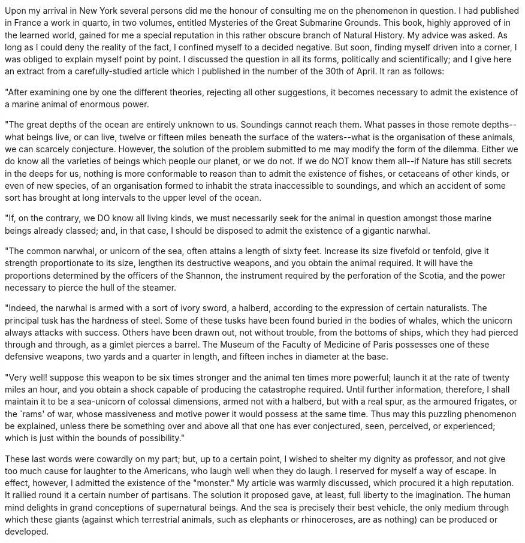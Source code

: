 Upon my arrival in New York several persons did me the honour of consulting me on the phenomenon in question. I had published in France a work in quarto, in two volumes, entitled Mysteries of the Great Submarine Grounds. This book, highly approved of in the learned world, gained for me a special reputation in this rather obscure branch of Natural History. My advice was asked. As long as I could deny the reality of the fact, I confined myself to a decided negative. But soon, finding myself driven into a corner, I was obliged to explain myself point by point. I discussed the question in all its forms, politically and scientifically; and I give here an extract from a carefully-studied article which I published in the number of the 30th of April. It ran as follows: 

"After examining one by one the different theories, rejecting all other suggestions, it becomes necessary to admit the existence of a marine animal of enormous power. 

"The great depths of the ocean are entirely unknown to us. Soundings cannot reach them. What passes in those remote depths--what beings live, or can live, twelve or fifteen miles beneath the surface of the waters--what is the organisation of these animals, we can scarcely conjecture. However, the solution of the problem submitted to me may modify the form of the dilemma. Either we do know all the varieties of beings which people our planet, or we do not. If we do NOT know them all--if Nature has still secrets in the deeps for us, nothing is more conformable to reason than to admit the existence of fishes, or cetaceans of other kinds, or even of new species, of an organisation formed to inhabit the strata inaccessible to soundings, and which an accident of some sort has brought at long intervals to the upper level of the ocean. 

"If, on the contrary, we DO know all living kinds, we must necessarily seek for the animal in question amongst those marine beings already classed; and, in that case, I should be disposed to admit the existence of a gigantic narwhal. 

"The common narwhal, or unicorn of the sea, often attains a length of sixty feet. Increase its size fivefold or tenfold, give it strength proportionate to its size, lengthen its destructive weapons, and you obtain the animal required. It will have the proportions determined by the officers of the Shannon, the instrument required by the perforation of the Scotia, and the power necessary to pierce the hull of the steamer. 

"Indeed, the narwhal is armed with a sort of ivory sword, a halberd, according to the expression of certain naturalists. The principal tusk has the hardness of steel. Some of these tusks have been found buried in the bodies of whales, which the unicorn always attacks with success. Others have been drawn out, not without trouble, from the bottoms of ships, which they had pierced through and through, as a gimlet pierces a barrel. The Museum of the Faculty of Medicine of Paris possesses one of these defensive weapons, two yards and a quarter in length, and fifteen inches in diameter at the base. 

"Very well! suppose this weapon to be six times stronger and the animal ten times more powerful; launch it at the rate of twenty miles an hour, and you obtain a shock capable of producing the catastrophe required. Until further information, therefore, I shall maintain it to be a sea-unicorn of colossal dimensions, armed not with a halberd, but with a real spur, as the armoured frigates, or the `rams' of war, whose massiveness and motive power it would possess at the same time. Thus may this puzzling phenomenon be explained, unless there be something over and above all that one has ever conjectured, seen, perceived, or experienced; which is just within the bounds of possibility." 

These last words were cowardly on my part; but, up to a certain point, I wished to shelter my dignity as professor, and not give too much cause for laughter to the Americans, who laugh well when they do laugh. I reserved for myself a way of escape. In effect, however, I admitted the existence of the "monster." My article was warmly discussed, which procured it a high reputation. It rallied round it a certain number of partisans. The solution it proposed gave, at least, full liberty to the imagination. The human mind delights in grand conceptions of supernatural beings. And the sea is precisely their best vehicle, the only medium through which these giants (against which terrestrial animals, such as elephants or rhinoceroses, are as nothing) can be produced or developed. 
